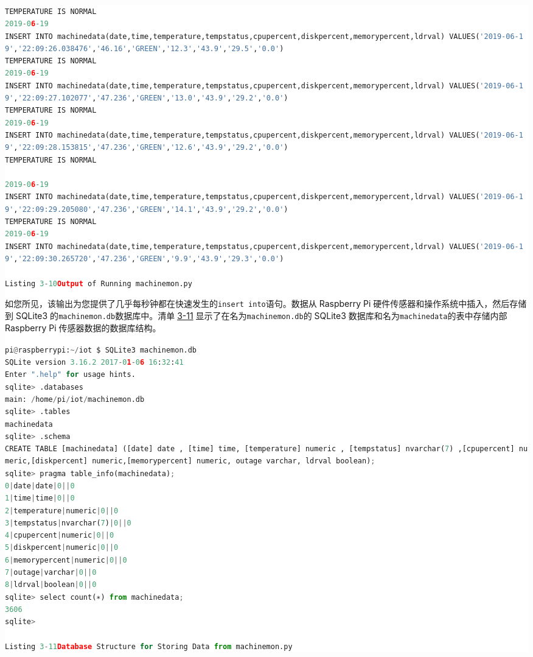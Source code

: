 ```py
TEMPERATURE IS NORMAL
2019-06-19
INSERT INTO machinedata(date,time,temperature,tempstatus,cpupercent,diskpercent,memorypercent,ldrval) VALUES('2019-06-19','22:09:26.038476','46.16','GREEN','12.3','43.9','29.5','0.0')
TEMPERATURE IS NORMAL
2019-06-19
INSERT INTO machinedata(date,time,temperature,tempstatus,cpupercent,diskpercent,memorypercent,ldrval) VALUES('2019-06-19','22:09:27.102077','47.236','GREEN','13.0','43.9','29.2','0.0')
TEMPERATURE IS NORMAL
2019-06-19
INSERT INTO machinedata(date,time,temperature,tempstatus,cpupercent,diskpercent,memorypercent,ldrval) VALUES('2019-06-19','22:09:28.153815','47.236','GREEN','12.6','43.9','29.2','0.0')
TEMPERATURE IS NORMAL

2019-06-19
INSERT INTO machinedata(date,time,temperature,tempstatus,cpupercent,diskpercent,memorypercent,ldrval) VALUES('2019-06-19','22:09:29.205080','47.236','GREEN','14.1','43.9','29.2','0.0')
TEMPERATURE IS NORMAL
2019-06-19
INSERT INTO machinedata(date,time,temperature,tempstatus,cpupercent,diskpercent,memorypercent,ldrval) VALUES('2019-06-19','22:09:30.265720','47.236','GREEN','9.9','43.9','29.3','0.0')

Listing 3-10Output of Running machinemon.py

```

如您所见，该输出为您提供了几乎每秒钟都在快速发生的`insert into`语句。数据从 Raspberry Pi 硬件传感器和操作系统中插入，然后存储到 SQLite3 的`machinemon.db`数据库中。清单 [3-11](#PC13) 显示了在名为`machinemon.db`的 SQLite3 数据库和名为`machinedata`的表中存储内部 Raspberry Pi 传感器数据的数据库结构。

```py
pi@raspberrypi:~/iot $ SQLite3 machinemon.db
SQLite version 3.16.2 2017-01-06 16:32:41
Enter ".help" for usage hints.
sqlite> .databases
main: /home/pi/iot/machinemon.db
sqlite> .tables
machinedata
sqlite> .schema
CREATE TABLE [machinedata] ([date] date , [time] time, [temperature] numeric , [tempstatus] nvarchar(7) ,[cpupercent] numeric,[diskpercent] numeric,[memorypercent] numeric, outage varchar, ldrval boolean);
sqlite> pragma table_info(machinedata);
0|date|date|0||0
1|time|time|0||0
2|temperature|numeric|0||0
3|tempstatus|nvarchar(7)|0||0
4|cpupercent|numeric|0||0
5|diskpercent|numeric|0||0
6|memorypercent|numeric|0||0
7|outage|varchar|0||0
8|ldrval|boolean|0||0
sqlite> select count(∗) from machinedata;
3606
sqlite>

Listing 3-11Database Structure for Storing Data from machinemon.py

```
